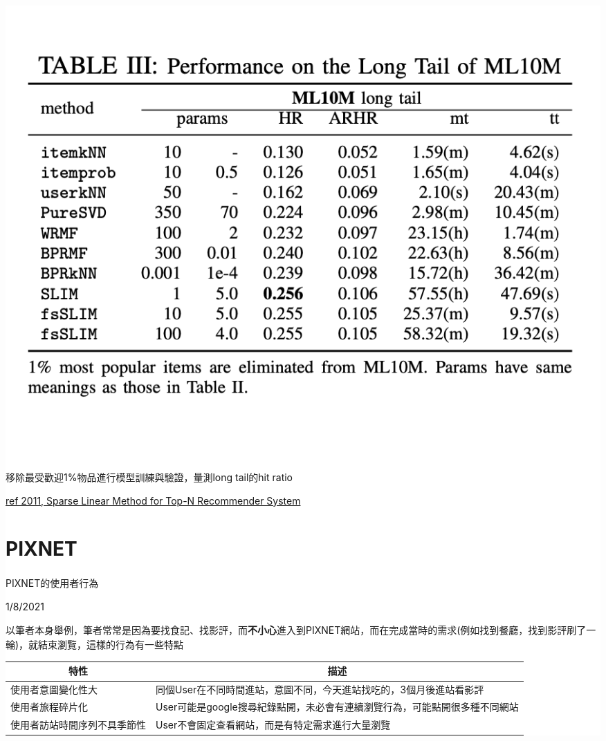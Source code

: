 <img src='./images/dprec_3.png'></img>

移除最受歡迎1%物品進行模型訓練與驗證，量測long tail的hit ratio

[ref 2011, Sparse Linear Method for Top-N Recommender System](http://glaros.dtc.umn.edu/gkhome/fetch/papers/SLIM2011icdm.pdf)

# PIXNET

PIXNET的使用者行為

1/8/2021

以筆者本身舉例，筆者常常是因為要找食記、找影評，而**不小心**進入到PIXNET網站，而在完成當時的需求(例如找到餐廳，找到影評刷了一輪)，就結束瀏覽，這樣的行為有一些特點

| 特性       | 描述                                                           |
|------------|----------------------------------------------------------------|
| 使用者意圖變化性大 | 同個User在不同時間進站，意圖不同，今天進站找吃的，3個月後進站看影評        |
| 使用者旅程碎片化      | User可能是google搜尋紀錄點開，未必會有連續瀏覽行為，可能點開很多種不同網站 |
|使用者訪站時間序列不具季節性|User不會固定查看網站，而是有特定需求進行大量瀏覽|
